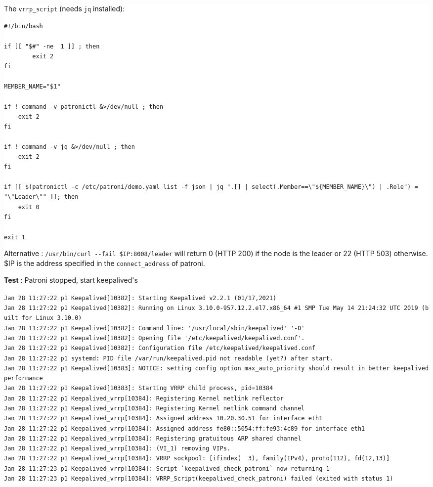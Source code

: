 The `vrrp_script` (needs `jq` installed):

```
#!/bin/bash

if [[ "$#" -ne  1 ]] ; then
        exit 2
fi

MEMBER_NAME="$1"

if ! command -v patronictl &>/dev/null ; then
	exit 2
fi

if ! command -v jq &>/dev/null ; then
	exit 2
fi

if [[ $(patronictl -c /etc/patroni/demo.yaml list -f json | jq ".[] | select(.Member==\"${MEMBER_NAME}\") | .Role") = "\"Leader\"" ]]; then
	exit 0
fi

exit 1
```

Alternative : `/usr/bin/curl --fail $IP:8008/leader` will return 0 (HTTP 200)
if the node is the leader or 22 (HTTP 503) otherwise. $IP is the address
specified in the `connect_address` of patroni.


**Test** : Patroni stopped, start keepalived's

```
Jan 28 11:27:22 p1 Keepalived[10382]: Starting Keepalived v2.2.1 (01/17,2021)
Jan 28 11:27:22 p1 Keepalived[10382]: Running on Linux 3.10.0-957.12.2.el7.x86_64 #1 SMP Tue May 14 21:24:32 UTC 2019 (built for Linux 3.10.0)
Jan 28 11:27:22 p1 Keepalived[10382]: Command line: '/usr/local/sbin/keepalived' '-D'
Jan 28 11:27:22 p1 Keepalived[10382]: Opening file '/etc/keepalived/keepalived.conf'.
Jan 28 11:27:22 p1 Keepalived[10382]: Configuration file /etc/keepalived/keepalived.conf
Jan 28 11:27:22 p1 systemd: PID file /var/run/keepalived.pid not readable (yet?) after start.
Jan 28 11:27:22 p1 Keepalived[10383]: NOTICE: setting config option max_auto_priority should result in better keepalived performance
Jan 28 11:27:22 p1 Keepalived[10383]: Starting VRRP child process, pid=10384
Jan 28 11:27:22 p1 Keepalived_vrrp[10384]: Registering Kernel netlink reflector
Jan 28 11:27:22 p1 Keepalived_vrrp[10384]: Registering Kernel netlink command channel
Jan 28 11:27:22 p1 Keepalived_vrrp[10384]: Assigned address 10.20.30.51 for interface eth1
Jan 28 11:27:22 p1 Keepalived_vrrp[10384]: Assigned address fe80::5054:ff:fe93:4c89 for interface eth1
Jan 28 11:27:22 p1 Keepalived_vrrp[10384]: Registering gratuitous ARP shared channel
Jan 28 11:27:22 p1 Keepalived_vrrp[10384]: (VI_1) removing VIPs.
Jan 28 11:27:22 p1 Keepalived_vrrp[10384]: VRRP sockpool: [ifindex(  3), family(IPv4), proto(112), fd(12,13)]
Jan 28 11:27:23 p1 Keepalived_vrrp[10384]: Script `keepalived_check_patroni` now returning 1
Jan 28 11:27:23 p1 Keepalived_vrrp[10384]: VRRP_Script(keepalived_check_patroni) failed (exited with status 1)
```
